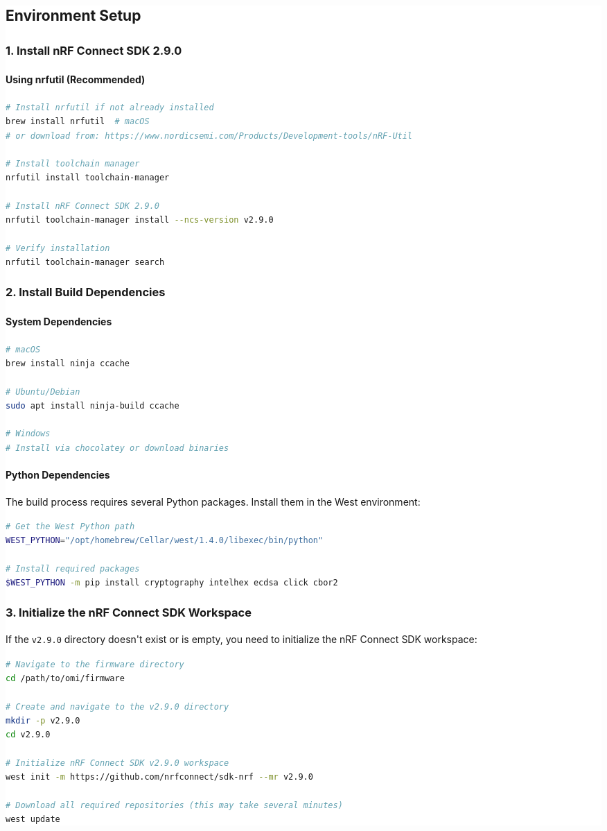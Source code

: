 ## Environment Setup

### 1. Install nRF Connect SDK 2.9.0

#### Using nrfutil (Recommended)
```bash
# Install nrfutil if not already installed
brew install nrfutil  # macOS
# or download from: https://www.nordicsemi.com/Products/Development-tools/nRF-Util

# Install toolchain manager
nrfutil install toolchain-manager

# Install nRF Connect SDK 2.9.0
nrfutil toolchain-manager install --ncs-version v2.9.0

# Verify installation
nrfutil toolchain-manager search
```

### 2. Install Build Dependencies

#### System Dependencies
```bash
# macOS
brew install ninja ccache

# Ubuntu/Debian
sudo apt install ninja-build ccache

# Windows
# Install via chocolatey or download binaries
```

#### Python Dependencies
The build process requires several Python packages. Install them in the West environment:

```bash
# Get the West Python path
WEST_PYTHON="/opt/homebrew/Cellar/west/1.4.0/libexec/bin/python"

# Install required packages
$WEST_PYTHON -m pip install cryptography intelhex ecdsa click cbor2
```

### 3. Initialize the nRF Connect SDK Workspace

If the `v2.9.0` directory doesn't exist or is empty, you need to initialize the nRF Connect SDK workspace:

```bash
# Navigate to the firmware directory
cd /path/to/omi/firmware

# Create and navigate to the v2.9.0 directory
mkdir -p v2.9.0
cd v2.9.0

# Initialize nRF Connect SDK v2.9.0 workspace
west init -m https://github.com/nrfconnect/sdk-nrf --mr v2.9.0

# Download all required repositories (this may take several minutes)
west update
```

